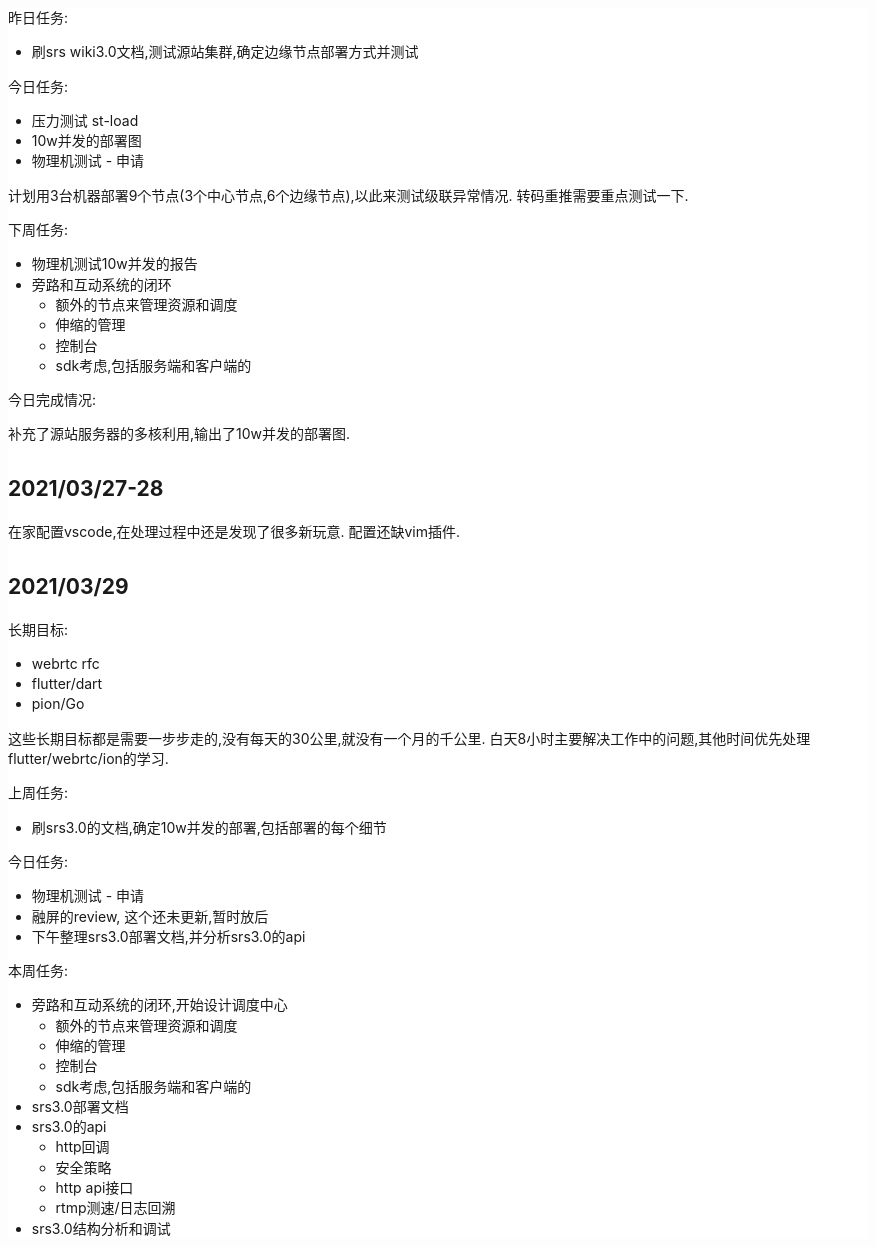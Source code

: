 昨日任务:

- 刷srs wiki3.0文档,测试源站集群,确定边缘节点部署方式并测试

今日任务:

- 压力测试 st-load
- 10w并发的部署图
- 物理机测试 - 申请

计划用3台机器部署9个节点(3个中心节点,6个边缘节点),以此来测试级联异常情况.
转码重推需要重点测试一下.

下周任务:

- 物理机测试10w并发的报告
- 旁路和互动系统的闭环
  - 额外的节点来管理资源和调度
  - 伸缩的管理
  - 控制台
  - sdk考虑,包括服务端和客户端的

今日完成情况:

补充了源站服务器的多核利用,输出了10w并发的部署图.

## 2021/03/27-28

在家配置vscode,在处理过程中还是发现了很多新玩意.
配置还缺vim插件.

## 2021/03/29

长期目标:

- webrtc rfc
- flutter/dart
- pion/Go

这些长期目标都是需要一步步走的,没有每天的30公里,就没有一个月的千公里.
白天8小时主要解决工作中的问题,其他时间优先处理flutter/webrtc/ion的学习.

上周任务:

- 刷srs3.0的文档,确定10w并发的部署,包括部署的每个细节

今日任务:

- 物理机测试 - 申请
- 融屏的review, 这个还未更新,暂时放后
- 下午整理srs3.0部署文档,并分析srs3.0的api

本周任务:

- 旁路和互动系统的闭环,开始设计调度中心
  - 额外的节点来管理资源和调度
  - 伸缩的管理
  - 控制台
  - sdk考虑,包括服务端和客户端的
- srs3.0部署文档
- srs3.0的api
  - http回调
  - 安全策略
  - http api接口
  - rtmp测速/日志回溯
- srs3.0结构分析和调试
